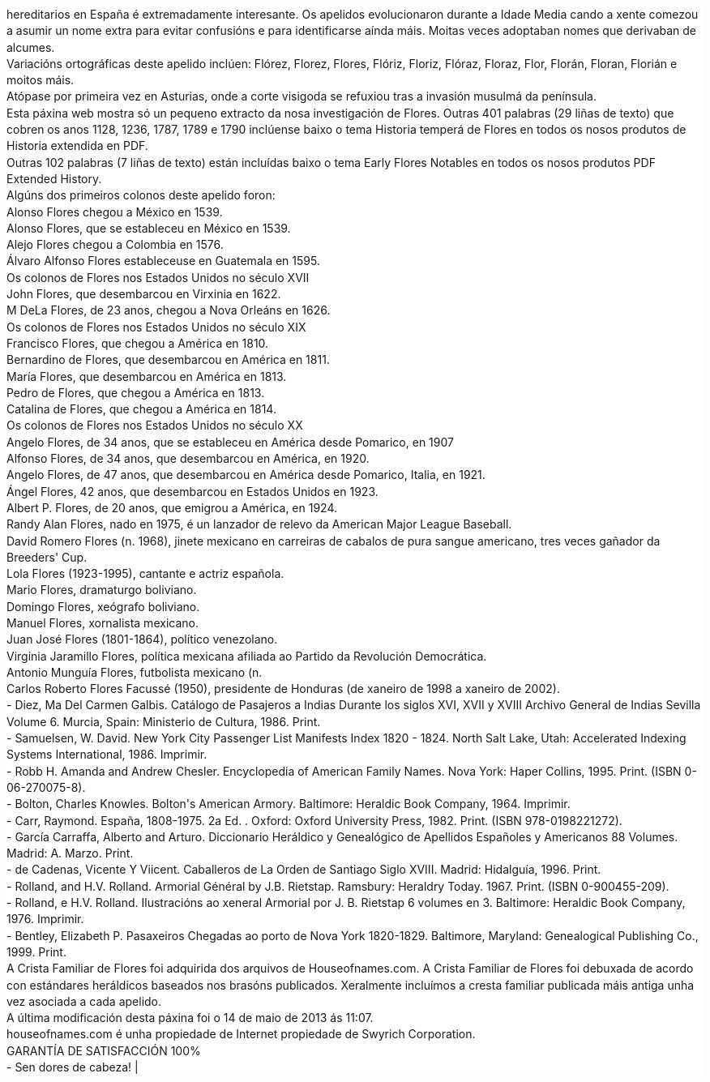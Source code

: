 hereditarios en España é extremadamente interesante. Os apelidos evolucionaron durante a Idade Media cando a xente comezou a asumir un nome extra para evitar confusións e para identificarse aínda máis. Moitas veces adoptaban nomes que derivaban de alcumes.<br/>Variacións ortográficas deste apelido inclúen: Flórez, Florez, Flores, Flóriz, Floriz, Flóraz, Floraz, Flor, Florán, Floran, Florián e moitos máis.<br/>Atópase por primeira vez en Asturias, onde a corte visigoda se refuxiou tras a invasión musulmá da península.<br/>Esta páxina web mostra só un pequeno extracto da nosa investigación de Flores. Outras 401 palabras (29 liñas de texto) que cobren os anos 1128, 1236, 1787, 1789 e 1790 inclúense baixo o tema Historia temperá de Flores en todos os nosos produtos de Historia extendida en PDF.<br/>Outras 102 palabras (7 liñas de texto) están incluídas baixo o tema Early Flores Notables en todos os nosos produtos PDF Extended History.<br/>Algúns dos primeiros colonos deste apelido foron:<br/>Alonso Flores chegou a México en 1539.<br/>Alonso Flores, que se estableceu en México en 1539.<br/>Alejo Flores chegou a Colombia en 1576.<br/>Álvaro Alfonso Flores estableceuse en Guatemala en 1595.<br/>Os colonos de Flores nos Estados Unidos no século XVII<br/>John Flores, que desembarcou en Virxinia en 1622.<br/>M DeLa Flores, de 23 anos, chegou a Nova Orleáns en 1626.<br/>Os colonos de Flores nos Estados Unidos no século XIX<br/>Francisco Flores, que chegou a América en 1810.<br/>Bernardino de Flores, que desembarcou en América en 1811.<br/>María Flores, que desembarcou en América en 1813.<br/>Pedro de Flores, que chegou a América en 1813.<br/>Catalina de Flores, que chegou a América en 1814.<br/>Os colonos de Flores nos Estados Unidos no século XX<br/>Angelo Flores, de 34 anos, que se estableceu en América desde Pomarico, en 1907<br/>Alfonso Flores, de 34 anos, que desembarcou en América, en 1920.<br/>Angelo Flores, de 47 anos, que desembarcou en América desde Pomarico, Italia, en 1921.<br/>Ángel Flores, 42 anos, que desembarcou en Estados Unidos en 1923.<br/>Albert P. Flores, de 20 anos, que emigrou a América, en 1924.<br/>Randy Alan Flores, nado en 1975, é un lanzador de relevo da American Major League Baseball.<br/>David Romero Flores (n. 1968), jinete mexicano en carreiras de cabalos de pura sangue americano, tres veces gañador da Breeders' Cup.<br/>Lola Flores (1923-1995), cantante e actriz española.<br/>Mario Flores, dramaturgo boliviano.<br/>Domingo Flores, xeógrafo boliviano.<br/>Manuel Flores, xornalista mexicano.<br/>Juan José Flores (1801-1864), político venezolano.<br/>Virginia Jaramillo Flores, política mexicana afiliada ao Partido da Revolución Democrática.<br/>Antonio Munguía Flores, futbolista mexicano (n.<br/>Carlos Roberto Flores Facussé (1950), presidente de Honduras (de xaneiro de 1998 a xaneiro de 2002).<br/>- Diez, Ma Del Carmen Galbis. Catálogo de Pasajeros a Indias Durante los siglos XVI, XVII y XVIII Archivo General de Indias Sevilla Volume 6. Murcia, Spain: Ministerio de Cultura, 1986. Print.<br/>- Samuelsen, W. David. New York City Passenger List Manifests Index 1820 - 1824. North Salt Lake, Utah: Accelerated Indexing Systems International, 1986. Imprimir.<br/>- Robb H. Amanda and Andrew Chesler. Encyclopedia of American Family Names. Nova York: Haper Collins, 1995. Print. (ISBN 0-06-270075-8).<br/>- Bolton, Charles Knowles. Bolton's American Armory. Baltimore: Heraldic Book Company, 1964. Imprimir.<br/>- Carr, Raymond. España, 1808-1975. 2a Ed. . Oxford: Oxford University Press, 1982. Print. (ISBN 978-0198221272).<br/>- García Carraffa, Alberto and Arturo. Diccionario Heráldico y Genealógico de Apellidos Españoles y Americanos 88 Volumes. Madrid: A. Marzo. Print.<br/>- de Cadenas, Vicente Y Viicent. Caballeros de La Orden de Santiago Siglo XVIII. Madrid: Hidalguía, 1996. Print.<br/>- Rolland, and H.V. Rolland. Armorial Général by J.B. Rietstap. Ramsbury: Heraldry Today. 1967. Print. (ISBN 0-900455-209).<br/>- Rolland, e H.V. Rolland. Ilustracións ao xeneral Armorial por J. B. Rietstap 6 volumes en 3. Baltimore: Heraldic Book Company, 1976. Imprimir.<br/>- Bentley, Elizabeth P. Pasaxeiros Chegadas ao porto de Nova York 1820-1829. Baltimore, Maryland: Genealogical Publishing Co., 1999. Print.<br/>A Crista Familiar de Flores foi adquirida dos arquivos de Houseofnames.com. A Crista Familiar de Flores foi debuxada de acordo con estándares heráldicos baseados nos brasóns publicados. Xeralmente incluímos a cresta familiar publicada máis antiga unha vez asociada a cada apelido.<br/>A última modificación desta páxina foi o 14 de maio de 2013 ás 11:07.<br/>houseofnames.com é unha propiedade de Internet propiedade de Swyrich Corporation.<br/>GARANTÍA DE SATISFACCIÓN 100%<br/>- Sen dores de cabeza! |
